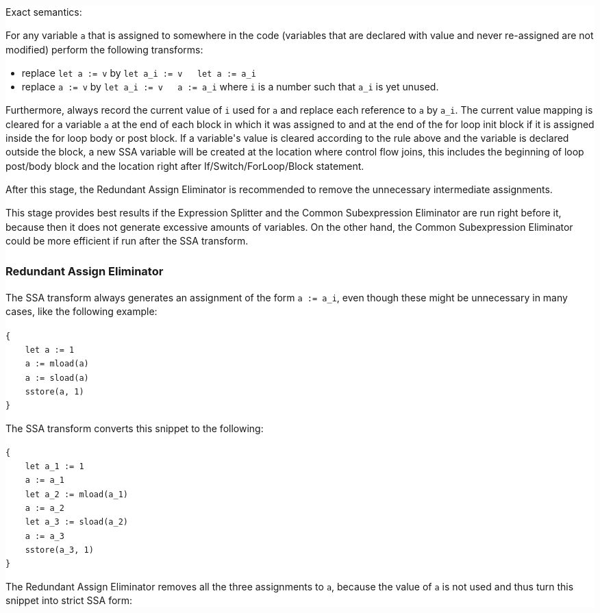 Exact semantics:

For any variable ``a`` that is assigned to somewhere in the code
(variables that are declared with value and never re-assigned
are not modified) perform the following transforms:
 - replace ``let a := v`` by ``let a_i := v   let a := a_i``
 - replace ``a := v`` by ``let a_i := v   a := a_i``
where ``i`` is a number such that ``a_i`` is yet unused.

Furthermore, always record the current value of ``i`` used for ``a`` and replace each
reference to ``a`` by ``a_i``.
The current value mapping is cleared for a variable ``a`` at the end of each block
in which it was assigned to and at the end of the for loop init block if it is assigned
inside the for loop body or post block.
If a variable's value is cleared according to the rule above and the variable is declared outside
the block, a new SSA variable will be created at the location where control flow joins,
this includes the beginning of loop post/body block and the location right after
If/Switch/ForLoop/Block statement.

After this stage, the Redundant Assign Eliminator is recommended to remove the unnecessary
intermediate assignments.

This stage provides best results if the Expression Splitter and the Common Subexpression Eliminator
are run right before it, because then it does not generate excessive amounts of variables.
On the other hand, the Common Subexpression Eliminator could be more efficient if run after the
SSA transform.

### Redundant Assign Eliminator

The SSA transform always generates an assignment of the form ``a := a_i``, even though
these might be unnecessary in many cases, like the following example:

    {
        let a := 1
        a := mload(a)
        a := sload(a)
        sstore(a, 1)
    }

The SSA transform converts this snippet to the following:

    {
        let a_1 := 1
        a := a_1
        let a_2 := mload(a_1)
        a := a_2
        let a_3 := sload(a_2)
        a := a_3
        sstore(a_3, 1)
    }

The Redundant Assign Eliminator removes all the three assignments to ``a``, because
the value of ``a`` is not used and thus turn this
snippet into strict SSA form:
